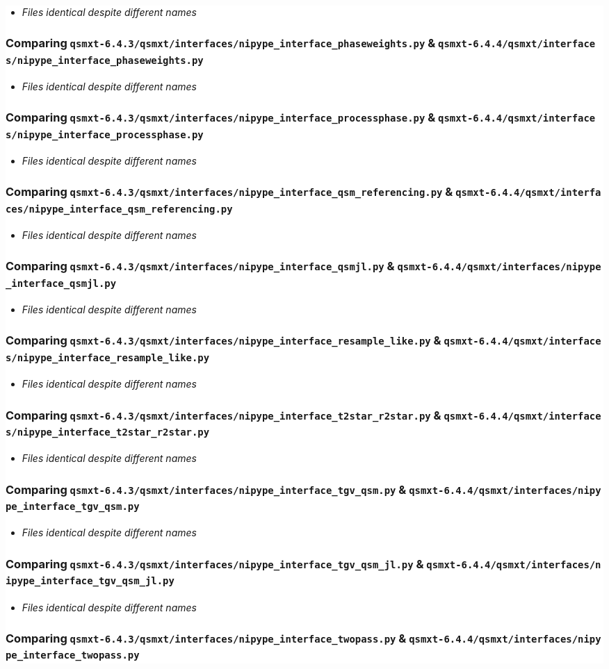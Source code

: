  * *Files identical despite different names*

### Comparing `qsmxt-6.4.3/qsmxt/interfaces/nipype_interface_phaseweights.py` & `qsmxt-6.4.4/qsmxt/interfaces/nipype_interface_phaseweights.py`

 * *Files identical despite different names*

### Comparing `qsmxt-6.4.3/qsmxt/interfaces/nipype_interface_processphase.py` & `qsmxt-6.4.4/qsmxt/interfaces/nipype_interface_processphase.py`

 * *Files identical despite different names*

### Comparing `qsmxt-6.4.3/qsmxt/interfaces/nipype_interface_qsm_referencing.py` & `qsmxt-6.4.4/qsmxt/interfaces/nipype_interface_qsm_referencing.py`

 * *Files identical despite different names*

### Comparing `qsmxt-6.4.3/qsmxt/interfaces/nipype_interface_qsmjl.py` & `qsmxt-6.4.4/qsmxt/interfaces/nipype_interface_qsmjl.py`

 * *Files identical despite different names*

### Comparing `qsmxt-6.4.3/qsmxt/interfaces/nipype_interface_resample_like.py` & `qsmxt-6.4.4/qsmxt/interfaces/nipype_interface_resample_like.py`

 * *Files identical despite different names*

### Comparing `qsmxt-6.4.3/qsmxt/interfaces/nipype_interface_t2star_r2star.py` & `qsmxt-6.4.4/qsmxt/interfaces/nipype_interface_t2star_r2star.py`

 * *Files identical despite different names*

### Comparing `qsmxt-6.4.3/qsmxt/interfaces/nipype_interface_tgv_qsm.py` & `qsmxt-6.4.4/qsmxt/interfaces/nipype_interface_tgv_qsm.py`

 * *Files identical despite different names*

### Comparing `qsmxt-6.4.3/qsmxt/interfaces/nipype_interface_tgv_qsm_jl.py` & `qsmxt-6.4.4/qsmxt/interfaces/nipype_interface_tgv_qsm_jl.py`

 * *Files identical despite different names*

### Comparing `qsmxt-6.4.3/qsmxt/interfaces/nipype_interface_twopass.py` & `qsmxt-6.4.4/qsmxt/interfaces/nipype_interface_twopass.py`
